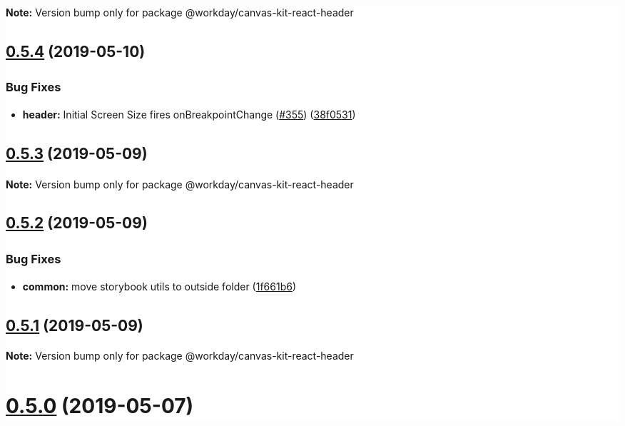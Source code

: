 **Note:** Version bump only for package @workday/canvas-kit-react-header





## [0.5.4](https://ghe.megaleo.com/design/canvas-kit-react/tree/master/modules/canvas-kit-react-header/compare/@workday/canvas-kit-react-header@0.5.3...@workday/canvas-kit-react-header@0.5.4) (2019-05-10)


### Bug Fixes

* **header:** Initial Screen Size fires onBreakpointChange ([#355](https://ghe.megaleo.com/design/canvas-kit-react/tree/master/modules/canvas-kit-react-header/issues/355)) ([38f0531](https://ghe.megaleo.com/design/canvas-kit-react/tree/master/modules/canvas-kit-react-header/commits/38f0531))





## [0.5.3](https://ghe.megaleo.com/design/canvas-kit-react/tree/master/modules/canvas-kit-react-header/compare/@workday/canvas-kit-react-header@0.5.2...@workday/canvas-kit-react-header@0.5.3) (2019-05-09)

**Note:** Version bump only for package @workday/canvas-kit-react-header





## [0.5.2](https://ghe.megaleo.com/design/canvas-kit-react/tree/master/modules/canvas-kit-react-header/compare/@workday/canvas-kit-react-header@0.5.1...@workday/canvas-kit-react-header@0.5.2) (2019-05-09)


### Bug Fixes

* **common:** move storybook utils to outside folder ([1f661b6](https://ghe.megaleo.com/design/canvas-kit-react/tree/master/modules/canvas-kit-react-header/commits/1f661b6))





## [0.5.1](https://ghe.megaleo.com/design/canvas-kit-react/tree/master/modules/canvas-kit-react-header/compare/@workday/canvas-kit-react-header@0.5.0...@workday/canvas-kit-react-header@0.5.1) (2019-05-09)

**Note:** Version bump only for package @workday/canvas-kit-react-header





# [0.5.0](https://ghe.megaleo.com/design/canvas-kit-react/tree/master/modules/canvas-kit-react-header/compare/@workday/canvas-kit-react-header@0.4.9...@workday/canvas-kit-react-header@0.5.0) (2019-05-07)
